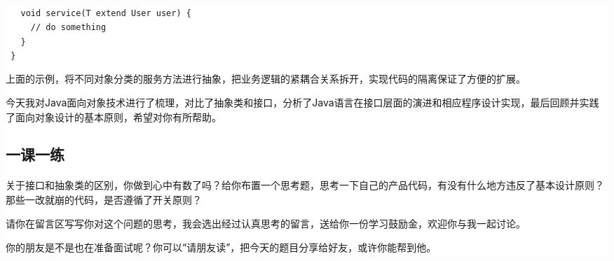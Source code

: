 ```
   void service(T extend User user) {
     // do something
   }
 }

```

上面的示例，将不同对象分类的服务方法进行抽象，把业务逻辑的紧耦合关系拆开，实现代码的隔离保证了方便的扩展。

今天我对Java面向对象技术进行了梳理，对比了抽象类和接口，分析了Java语言在接口层面的演进和相应程序设计实现，最后回顾并实践了面向对象设计的基本原则，希望对你有所帮助。

## 一课一练

关于接口和抽象类的区别，你做到心中有数了吗？给你布置一个思考题，思考一下自己的产品代码，有没有什么地方违反了基本设计原则？那些一改就崩的代码，是否遵循了开关原则？

请你在留言区写写你对这个问题的思考，我会选出经过认真思考的留言，送给你一份学习鼓励金，欢迎你与我一起讨论。

你的朋友是不是也在准备面试呢？你可以“请朋友读”，把今天的题目分享给好友，或许你能帮到他。